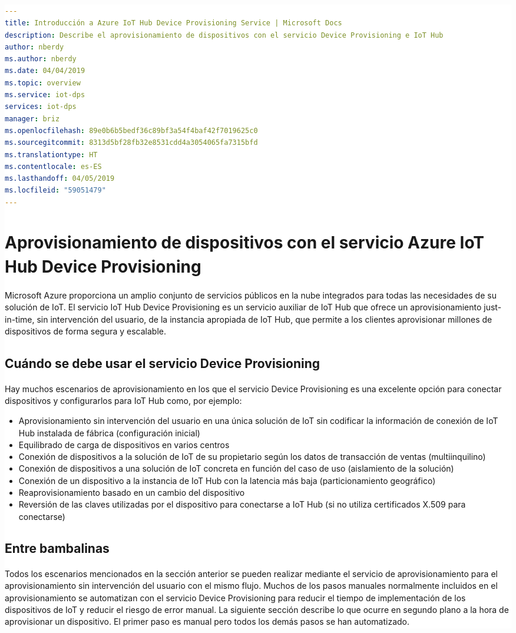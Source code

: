 ```yaml
---
title: Introducción a Azure IoT Hub Device Provisioning Service | Microsoft Docs
description: Describe el aprovisionamiento de dispositivos con el servicio Device Provisioning e IoT Hub
author: nberdy
ms.author: nberdy
ms.date: 04/04/2019
ms.topic: overview
ms.service: iot-dps
services: iot-dps
manager: briz
ms.openlocfilehash: 89e0b6b5bedf36c89bf3a54f4baf42f7019625c0
ms.sourcegitcommit: 8313d5bf28fb32e8531cdd4a3054065fa7315bfd
ms.translationtype: HT
ms.contentlocale: es-ES
ms.lasthandoff: 04/05/2019
ms.locfileid: "59051479"
---
```

# <a name="provisioning-devices-with-azure-iot-hub-device-provisioning-service"></a>Aprovisionamiento de dispositivos con el servicio Azure IoT Hub Device Provisioning
Microsoft Azure proporciona un amplio conjunto de servicios públicos en la nube integrados para todas las necesidades de su solución de IoT. El servicio IoT Hub Device Provisioning es un servicio auxiliar de IoT Hub que ofrece un aprovisionamiento just-in-time, sin intervención del usuario, de la instancia apropiada de IoT Hub, que permite a los clientes aprovisionar millones de dispositivos de forma segura y escalable.

## <a name="when-to-use-device-provisioning-service"></a>Cuándo se debe usar el servicio Device Provisioning
Hay muchos escenarios de aprovisionamiento en los que el servicio Device Provisioning es una excelente opción para conectar dispositivos y configurarlos para IoT Hub como, por ejemplo:

* Aprovisionamiento sin intervención del usuario en una única solución de IoT sin codificar la información de conexión de IoT Hub instalada de fábrica (configuración inicial)
* Equilibrado de carga de dispositivos en varios centros
* Conexión de dispositivos a la solución de IoT de su propietario según los datos de transacción de ventas (multiinquilino)
* Conexión de dispositivos a una solución de IoT concreta en función del caso de uso (aislamiento de la solución)
* Conexión de un dispositivo a la instancia de IoT Hub con la latencia más baja (particionamiento geográfico)
* Reaprovisionamiento basado en un cambio del dispositivo
* Reversión de las claves utilizadas por el dispositivo para conectarse a IoT Hub (si no utiliza certificados X.509 para conectarse)

## <a name="behind-the-scenes"></a>Entre bambalinas
Todos los escenarios mencionados en la sección anterior se pueden realizar mediante el servicio de aprovisionamiento para el aprovisionamiento sin intervención del usuario con el mismo flujo. Muchos de los pasos manuales normalmente incluidos en el aprovisionamiento se automatizan con el servicio Device Provisioning para reducir el tiempo de implementación de los dispositivos de IoT y reducir el riesgo de error manual. La siguiente sección describe lo que ocurre en segundo plano a la hora de aprovisionar un dispositivo. El primer paso es manual pero todos los demás pasos se han automatizado.
